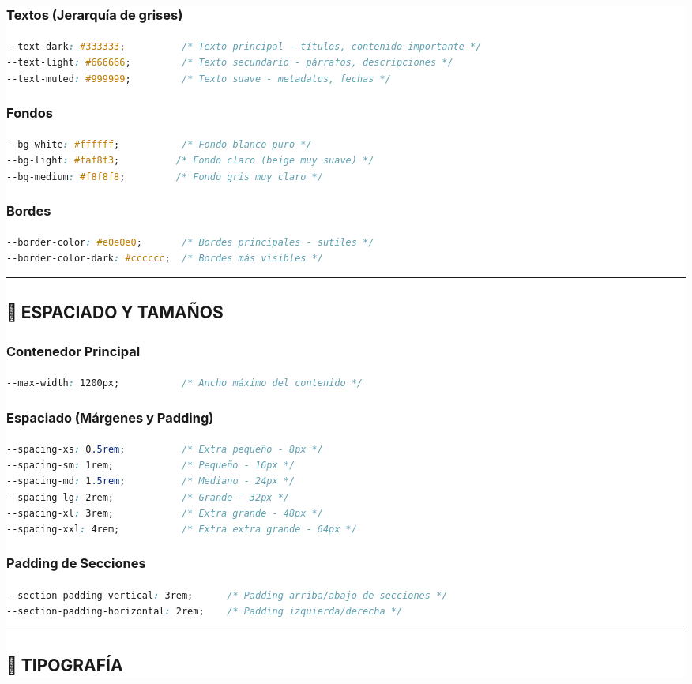 ### Textos (Jerarquía de grises)

```css
--text-dark: #333333;          /* Texto principal - títulos, contenido importante */
--text-light: #666666;         /* Texto secundario - párrafos, descripciones */
--text-muted: #999999;         /* Texto suave - metadatos, fechas */
```

### Fondos

```css
--bg-white: #ffffff;           /* Fondo blanco puro */
--bg-light: #faf8f3;          /* Fondo claro (beige muy suave) */
--bg-medium: #f8f8f8;         /* Fondo gris muy claro */
```

### Bordes

```css
--border-color: #e0e0e0;       /* Bordes principales - sutiles */
--border-color-dark: #cccccc;  /* Bordes más visibles */
```

---

## 📏 ESPACIADO Y TAMAÑOS

### Contenedor Principal

```css
--max-width: 1200px;           /* Ancho máximo del contenido */
```

### Espaciado (Márgenes y Padding)

```css
--spacing-xs: 0.5rem;          /* Extra pequeño - 8px */
--spacing-sm: 1rem;            /* Pequeño - 16px */
--spacing-md: 1.5rem;          /* Mediano - 24px */
--spacing-lg: 2rem;            /* Grande - 32px */
--spacing-xl: 3rem;            /* Extra grande - 48px */
--spacing-xxl: 4rem;           /* Extra extra grande - 64px */
```

### Padding de Secciones

```css
--section-padding-vertical: 3rem;      /* Padding arriba/abajo de secciones */
--section-padding-horizontal: 2rem;    /* Padding izquierda/derecha */
```

---

## 📝 TIPOGRAFÍA
